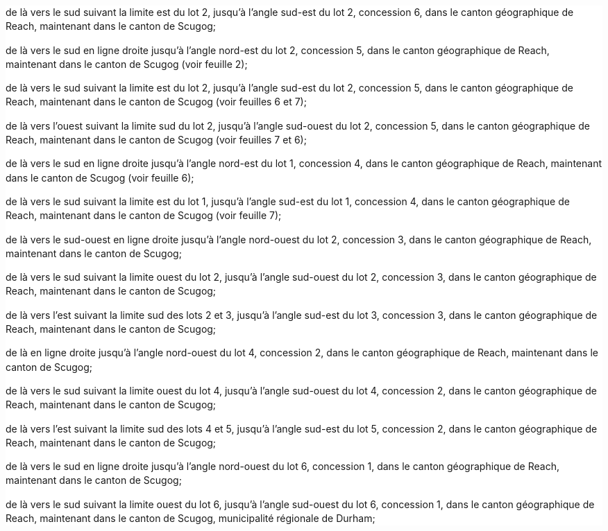 

de là vers le sud suivant la limite est du lot 2, jusqu’à l’angle sud-est du lot 2, concession 6, dans le canton géographique de Reach, maintenant dans le canton de Scugog;



de là vers le sud en ligne droite jusqu’à l’angle nord-est du lot 2, concession 5, dans le canton géographique de Reach, maintenant dans le canton de Scugog (voir feuille 2);



de là vers le sud suivant la limite est du lot 2, jusqu’à l’angle sud-est du lot 2, concession 5, dans le canton géographique de Reach, maintenant dans le canton de Scugog (voir feuilles 6 et 7);



de là vers l’ouest suivant la limite sud du lot 2, jusqu’à l’angle sud-ouest du lot 2, concession 5, dans le canton géographique de Reach, maintenant dans le canton de Scugog (voir feuilles 7 et 6);



de là vers le sud en ligne droite jusqu’à l’angle nord-est du lot 1, concession 4, dans le canton géographique de Reach, maintenant dans le canton de Scugog (voir feuille 6);



de là vers le sud suivant la limite est du lot 1, jusqu’à l’angle sud-est du lot 1, concession 4, dans le canton géographique de Reach, maintenant dans le canton de Scugog (voir feuille 7);



de là vers le sud-ouest en ligne droite jusqu’à l’angle nord-ouest du lot 2, concession 3, dans le canton géographique de Reach, maintenant dans le canton de Scugog;



de là vers le sud suivant la limite ouest du lot 2, jusqu’à l’angle sud-ouest du lot 2, concession 3, dans le canton géographique de Reach, maintenant dans le canton de Scugog;



de là vers l’est suivant la limite sud des lots 2 et 3, jusqu’à l’angle sud-est du lot 3, concession 3, dans le canton géographique de Reach, maintenant dans le canton de Scugog;



de là en ligne droite jusqu’à l’angle nord-ouest du lot 4, concession 2, dans le canton géographique de Reach, maintenant dans le canton de Scugog;



de là vers le sud suivant la limite ouest du lot 4, jusqu’à l’angle sud-ouest du lot 4, concession 2, dans le canton géographique de Reach, maintenant dans le canton de Scugog;



de là vers l’est suivant la limite sud des lots 4 et 5, jusqu’à l’angle sud-est du lot 5, concession 2, dans le canton géographique de Reach, maintenant dans le canton de Scugog;



de là vers le sud en ligne droite jusqu’à l’angle nord-ouest du lot 6, concession 1, dans le canton géographique de Reach, maintenant dans le canton de Scugog;



de là vers le sud suivant la limite ouest du lot 6, jusqu’à l’angle sud-ouest du lot 6, concession 1, dans le canton géographique de Reach, maintenant dans le canton de Scugog, municipalité régionale de Durham;
